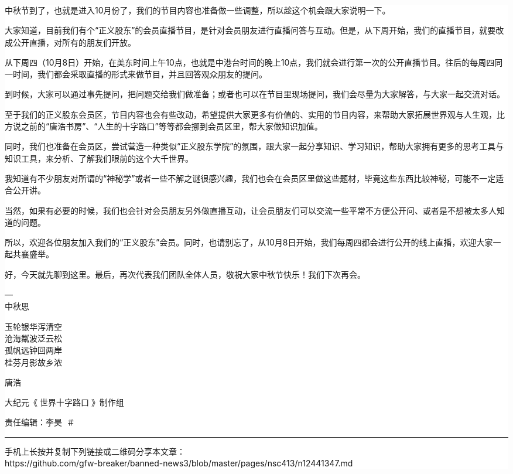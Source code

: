 <p>
 中秋节到了，也就是进入10月份了，我们的节目内容也准备做一些调整，所以趁这个机会跟大家说明一下。
</p>
<p>
 大家知道，目前我们有个“正义股东”的会员直播节目，是针对会员朋友进行直播问答与互动。但是，从下周开始，我们的直播节目，就要改成公开直播，对所有的朋友们开放。
</p>
<p>
 从下周四（10月8日）开始，在美东时间上午10点，也就是中港台时间的晚上10点，我们就会进行第一次的公开直播节目。往后的每周四同一时间，我们都会采取直播的形式来做节目，并且回答观众朋友的提问。
</p>
<p>
 到时候，大家可以通过事先提问，把问题交给我们做准备；或者也可以在节目里现场提问，我们会尽量为大家解答，与大家一起交流对话。
</p>
<p>
 至于我们的正义股东会员区，节目内容也会有些改动，希望提供大家更多有价值的、实用的节目内容，来帮助大家拓展世界观与人生观，比方说之前的“唐浩书房”、“人生的十字路口”等等都会挪到会员区里，帮大家做知识加值。
</p>
<p>
 同时，我们也准备在会员区，尝试营造一种类似“正义股东学院”的氛围，跟大家一起分享知识、学习知识，帮助大家拥有更多的思考工具与知识工具，来分析、了解我们眼前的这个大千世界。
</p>
<p>
 我知道有不少朋友对所谓的“神秘学”或者一些不解之谜很感兴趣，我们也会在会员区里做这些题材，毕竟这些东西比较神秘，可能不一定适合公开讲。
</p>
<p>
 当然，如果有必要的时候，我们也会针对会员朋友另外做直播互动，让会员朋友们可以交流一些平常不方便公开问、或者是不想被太多人知道的问题。
</p>
<p>
 所以，欢迎各位朋友加入我们的“正义股东”会员。同时，也请别忘了，从10月8日开始，我们每周四都会进行公开的线上直播，欢迎大家一起共襄盛举。
</p>
<p>
 好，今天就先聊到这里。最后，再次代表我们团队全体人员，敬祝大家中秋节快乐！我们下次再会。
</p>
<p>
 —
 <br/>
 中秋思
</p>
<p>
 玉轮银华泻清空
 <br/>
 沧海粼波泛云松
 <br/>
 孤帆远钟回两岸
 <br/>
 桂芬月影故乡浓
</p>
<p>
 唐浩
</p>
<p>
 大纪元《
 <ok href="http://www.epochtimes.com/gb/tag/%e4%b8%96%e7%95%8c%e5%8d%81%e5%ad%97%e8%b7%af%e5%8f%a3.html">
  世界十字路口
 </ok>
 》制作组
</p>
<p>
 责任编辑：李昊  ＃
</p>
</div>
<hr/>
手机上长按并复制下列链接或二维码分享本文章：<br/>
https://github.com/gfw-breaker/banned-news3/blob/master/pages/nsc413/n12441347.md <br/>